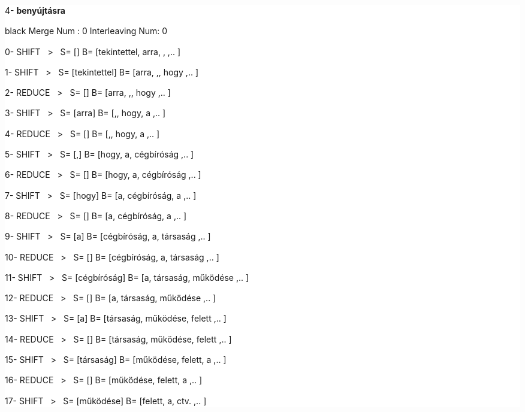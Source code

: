 4- **benyújtásra** 

black Merge Num : 0 Interleaving Num: 0


0- SHIFT&nbsp;&nbsp;&nbsp;>&nbsp;&nbsp;&nbsp;S= []   B= [tekintettel, arra, , ,.. ]



1- SHIFT&nbsp;&nbsp;&nbsp;>&nbsp;&nbsp;&nbsp;S= [tekintettel]   B= [arra, ,, hogy ,.. ]



2- REDUCE&nbsp;&nbsp;&nbsp;>&nbsp;&nbsp;&nbsp;S= []   B= [arra, ,, hogy ,.. ]



3- SHIFT&nbsp;&nbsp;&nbsp;>&nbsp;&nbsp;&nbsp;S= [arra]   B= [,, hogy, a ,.. ]



4- REDUCE&nbsp;&nbsp;&nbsp;>&nbsp;&nbsp;&nbsp;S= []   B= [,, hogy, a ,.. ]



5- SHIFT&nbsp;&nbsp;&nbsp;>&nbsp;&nbsp;&nbsp;S= [,]   B= [hogy, a, cégbíróság ,.. ]



6- REDUCE&nbsp;&nbsp;&nbsp;>&nbsp;&nbsp;&nbsp;S= []   B= [hogy, a, cégbíróság ,.. ]



7- SHIFT&nbsp;&nbsp;&nbsp;>&nbsp;&nbsp;&nbsp;S= [hogy]   B= [a, cégbíróság, a ,.. ]



8- REDUCE&nbsp;&nbsp;&nbsp;>&nbsp;&nbsp;&nbsp;S= []   B= [a, cégbíróság, a ,.. ]



9- SHIFT&nbsp;&nbsp;&nbsp;>&nbsp;&nbsp;&nbsp;S= [a]   B= [cégbíróság, a, társaság ,.. ]



10- REDUCE&nbsp;&nbsp;&nbsp;>&nbsp;&nbsp;&nbsp;S= []   B= [cégbíróság, a, társaság ,.. ]



11- SHIFT&nbsp;&nbsp;&nbsp;>&nbsp;&nbsp;&nbsp;S= [cégbíróság]   B= [a, társaság, működése ,.. ]



12- REDUCE&nbsp;&nbsp;&nbsp;>&nbsp;&nbsp;&nbsp;S= []   B= [a, társaság, működése ,.. ]



13- SHIFT&nbsp;&nbsp;&nbsp;>&nbsp;&nbsp;&nbsp;S= [a]   B= [társaság, működése, felett ,.. ]



14- REDUCE&nbsp;&nbsp;&nbsp;>&nbsp;&nbsp;&nbsp;S= []   B= [társaság, működése, felett ,.. ]



15- SHIFT&nbsp;&nbsp;&nbsp;>&nbsp;&nbsp;&nbsp;S= [társaság]   B= [működése, felett, a ,.. ]



16- REDUCE&nbsp;&nbsp;&nbsp;>&nbsp;&nbsp;&nbsp;S= []   B= [működése, felett, a ,.. ]



17- SHIFT&nbsp;&nbsp;&nbsp;>&nbsp;&nbsp;&nbsp;S= [működése]   B= [felett, a, ctv. ,.. ]

